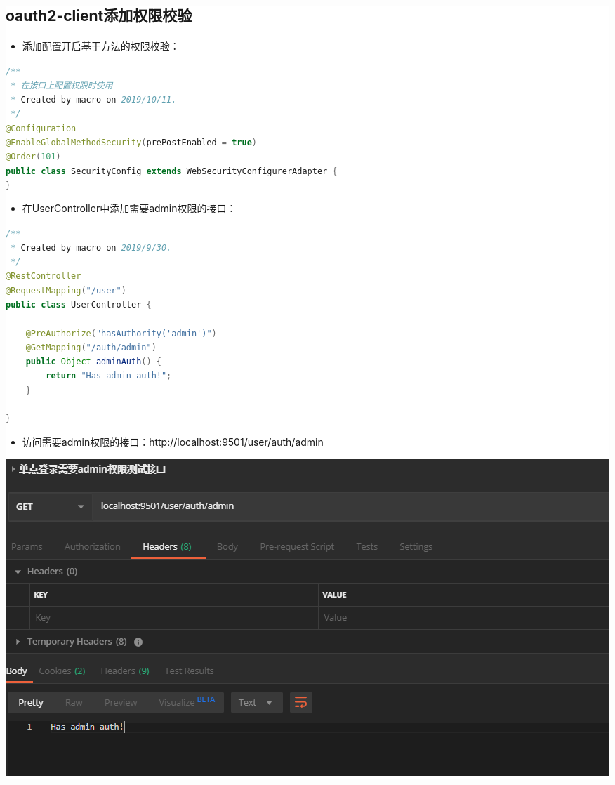 ## oauth2-client添加权限校验

- 添加配置开启基于方法的权限校验：

```java
/**
 * 在接口上配置权限时使用
 * Created by macro on 2019/10/11.
 */
@Configuration
@EnableGlobalMethodSecurity(prePostEnabled = true)
@Order(101)
public class SecurityConfig extends WebSecurityConfigurerAdapter {
}
```

- 在UserController中添加需要admin权限的接口：

```java
/**
 * Created by macro on 2019/9/30.
 */
@RestController
@RequestMapping("/user")
public class UserController {

    @PreAuthorize("hasAuthority('admin')")
    @GetMapping("/auth/admin")
    public Object adminAuth() {
        return "Has admin auth!";
    }

}
```

- 访问需要admin权限的接口：http://localhost:9501/user/auth/admin

![](../images/spingcloud_security_22.png)

